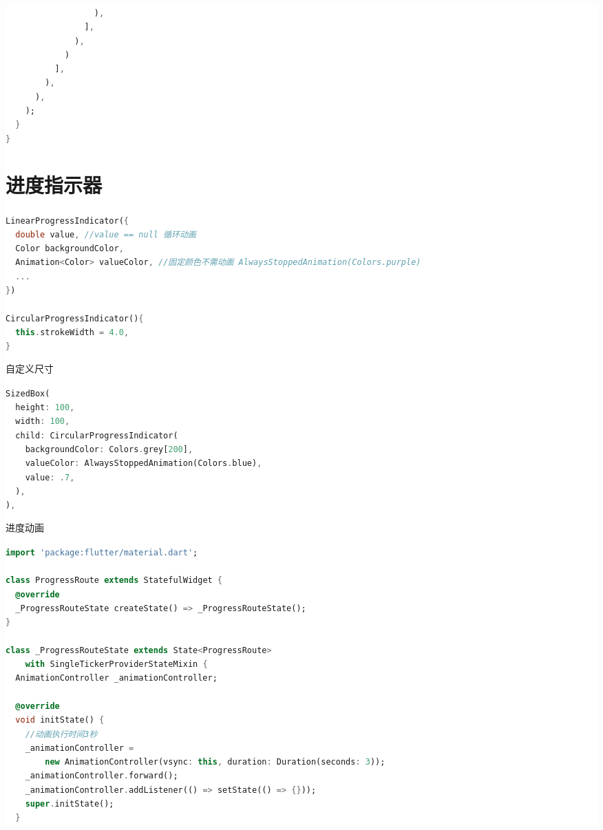 ```dart
                  ),
                ],
              ),
            )
          ],
        ),
      ),
    );
  }
}
```



# 进度指示器

```dart
LinearProgressIndicator({
  double value, //value == null 循环动画
  Color backgroundColor,
  Animation<Color> valueColor, //固定颜色不需动画 AlwaysStoppedAnimation(Colors.purple) 
  ...
})
  
CircularProgressIndicator(){
  this.strokeWidth = 4.0,
}
```

自定义尺寸

```dart
SizedBox(
  height: 100,
  width: 100,
  child: CircularProgressIndicator(
    backgroundColor: Colors.grey[200],
    valueColor: AlwaysStoppedAnimation(Colors.blue),
    value: .7,
  ),
),
```

进度动画

```dart
import 'package:flutter/material.dart';

class ProgressRoute extends StatefulWidget {
  @override
  _ProgressRouteState createState() => _ProgressRouteState();
}

class _ProgressRouteState extends State<ProgressRoute>
    with SingleTickerProviderStateMixin {
  AnimationController _animationController;

  @override
  void initState() {
    //动画执行时间3秒  
    _animationController =
        new AnimationController(vsync: this, duration: Duration(seconds: 3));
    _animationController.forward();
    _animationController.addListener(() => setState(() => {}));
    super.initState();
  }
```